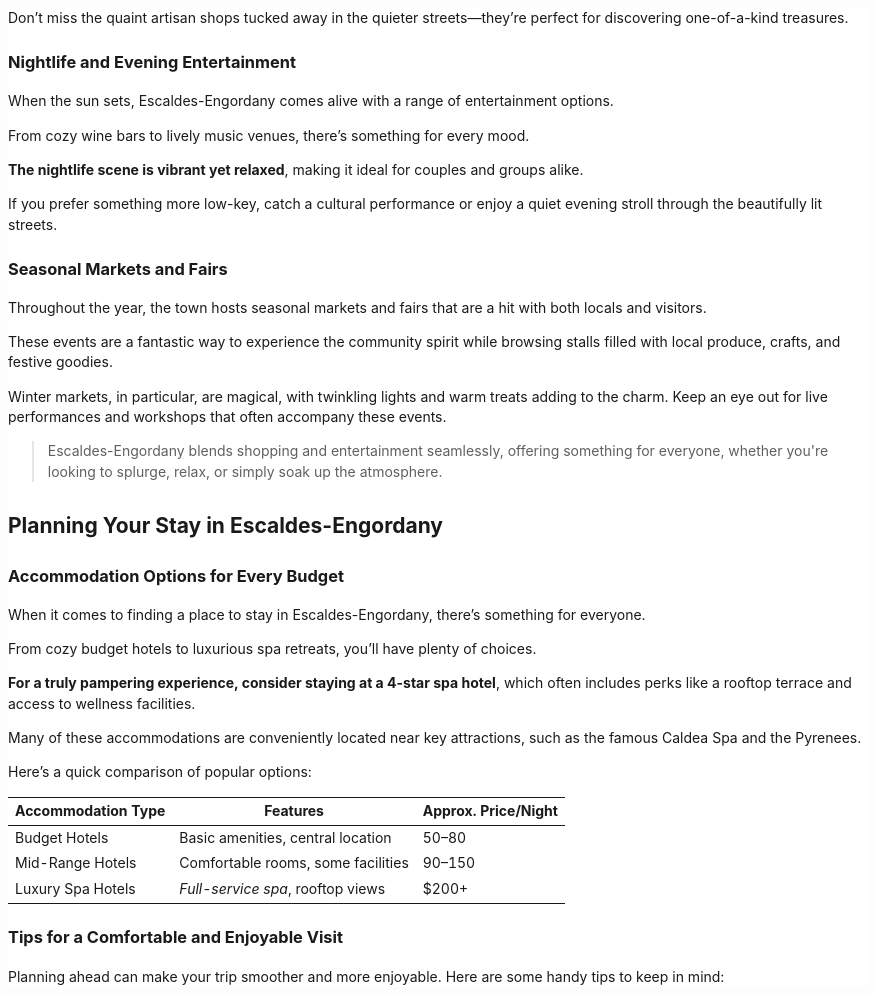Don’t miss the quaint artisan shops tucked away in the quieter streets—they’re perfect for discovering one-of-a-kind treasures.

### Nightlife and Evening Entertainment

When the sun sets, Escaldes-Engordany comes alive with a range of entertainment options. 

From cozy wine bars to lively music venues, there’s something for every mood. 

**The nightlife scene is vibrant yet relaxed**, making it ideal for couples and groups alike. 

If you prefer something more low-key, catch a cultural performance or enjoy a quiet evening stroll through the beautifully lit streets.

### Seasonal Markets and Fairs

Throughout the year, the town hosts seasonal markets and fairs that are a hit with both locals and visitors. 

These events are a fantastic way to experience the community spirit while browsing stalls filled with local produce, crafts, and festive goodies. 

Winter markets, in particular, are magical, with twinkling lights and warm treats adding to the charm. Keep an eye out for live performances and workshops that often accompany these events.

> Escaldes-Engordany blends shopping and entertainment seamlessly, offering something for everyone, whether you're looking to splurge, relax, or simply soak up the atmosphere.

## Planning Your Stay in Escaldes-Engordany

### Accommodation Options for Every Budget

When it comes to finding a place to stay in Escaldes-Engordany, there’s something for everyone. 

From cozy budget hotels to luxurious spa retreats, you’ll have plenty of choices. 

**For a truly pampering experience, consider staying at a 4-star spa hotel**, which often includes perks like a rooftop terrace and access to wellness facilities. 

Many of these accommodations are conveniently located near key attractions, such as the famous Caldea Spa and the Pyrenees.

Here’s a quick comparison of popular options:

| Accommodation Type | Features | Approx. Price/Night |
| --- | --- | --- |
| Budget Hotels | Basic amenities, central location | $50–$80 |
| Mid-Range Hotels | Comfortable rooms, some facilities | $90–$150 |
| Luxury Spa Hotels | _Full-service spa_, rooftop views | $200+ |

### Tips for a Comfortable and Enjoyable Visit

Planning ahead can make your trip smoother and more enjoyable. Here are some handy tips to keep in mind:
